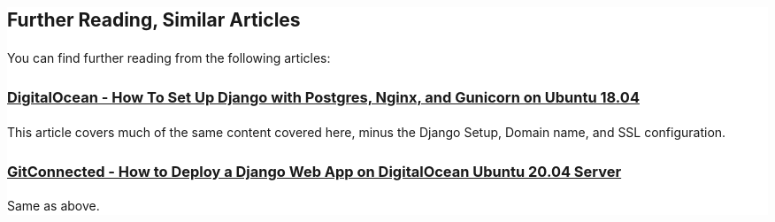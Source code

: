 ## Further Reading, Similar Articles
You can find further reading from the following articles:

### [DigitalOcean - How To Set Up Django with Postgres, Nginx, and Gunicorn on Ubuntu 18.04](https://www.digitalocean.com/community/tutorials/how-to-set-up-django-with-postgres-nginx-and-gunicorn-on-ubuntu-18-04)
This article covers much of the same content covered here, minus the Django Setup, Domain name, and SSL configuration.

### [GitConnected - How to Deploy a Django Web App on DigitalOcean Ubuntu 20.04 Server](https://levelup.gitconnected.com/how-to-deploy-a-django-web-app-on-digitalocean-ubuntu-20-04-server-a3c082d5294d)
Same as above.
